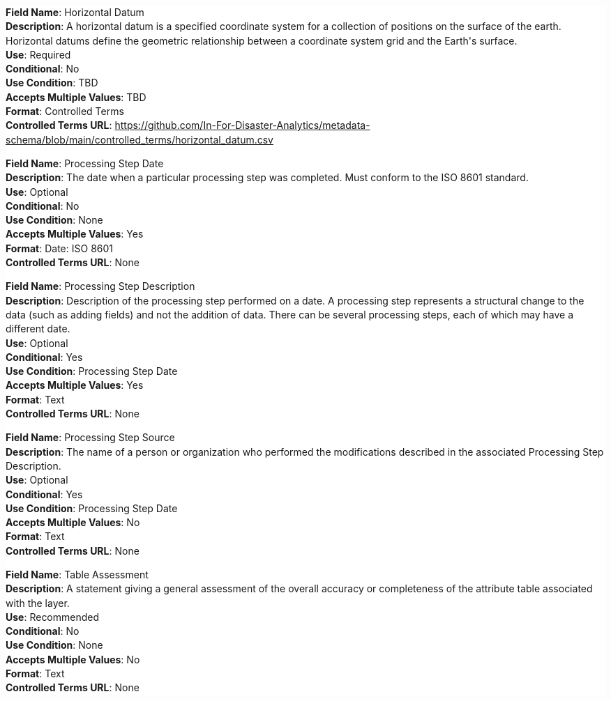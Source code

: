 **Field Name**: Horizontal Datum  
**Description**: A horizontal datum is a specified coordinate system for a collection of positions on the surface of the earth. Horizontal datums define the geometric relationship between a coordinate system grid and the Earth's surface.  
**Use**: Required  
**Conditional**: No  
**Use Condition**: TBD  
**Accepts Multiple Values**: TBD  
**Format**: Controlled Terms  
**Controlled Terms URL**: https://github.com/In-For-Disaster-Analytics/metadata-schema/blob/main/controlled_terms/horizontal_datum.csv  

**Field Name**: Processing Step Date  
**Description**: The date when a particular processing step was completed. Must conform to the ISO 8601 standard.  
**Use**: Optional  
**Conditional**: No  
**Use Condition**: None  
**Accepts Multiple Values**: Yes  
**Format**: Date: ISO 8601  
**Controlled Terms URL**: None  

**Field Name**: Processing Step Description  
**Description**: Description of the processing step performed on a date. A processing step represents a structural change to the data (such as adding fields) and not the addition of data. There can be several processing steps, each of which may have a different date.  
**Use**: Optional  
**Conditional**: Yes  
**Use Condition**: Processing Step Date  
**Accepts Multiple Values**: Yes  
**Format**: Text  
**Controlled Terms URL**: None  

**Field Name**: Processing Step Source  
**Description**: The name of a person or organization who performed the modifications described in the associated Processing Step Description.  
**Use**: Optional  
**Conditional**: Yes  
**Use Condition**: Processing Step Date  
**Accepts Multiple Values**: No  
**Format**: Text  
**Controlled Terms URL**: None  

**Field Name**: Table Assessment  
**Description**: A statement giving a general assessment of the overall accuracy or completeness of the attribute table associated with the layer.  
**Use**: Recommended  
**Conditional**: No  
**Use Condition**: None  
**Accepts Multiple Values**: No  
**Format**: Text  
**Controlled Terms URL**: None  
